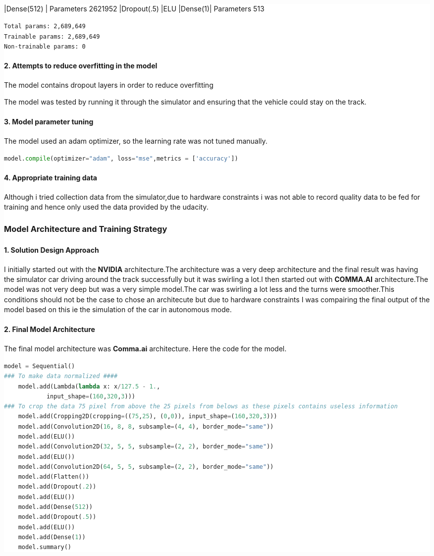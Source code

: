 |Dense(512) | Parameters 2621952
|Dropout(.5)
|ELU
|Dense(1)| Parameters 513

    Total params: 2,689,649
    Trainable params: 2,689,649
    Non-trainable params: 0

#### 2. Attempts to reduce overfitting in the model

The model contains dropout layers in order to reduce overfitting

The model was tested by running it through the simulator and ensuring that the vehicle could stay on the track.

#### 3. Model parameter tuning

The model used an adam optimizer, so the learning rate was not tuned manually.
```python
model.compile(optimizer="adam", loss="mse",metrics = ['accuracy'])
```

#### 4. Appropriate training data

Although i tried collection data from the simulator,due to hardware constraints i was not able to record quality data to be fed for training and hence only used the data provided by the udacity.

### Model Architecture and Training Strategy

#### 1. Solution Design Approach

I initially started out with the **NVIDIA** architecture.The architecture was a very deep architecture and the final result was having the simulator car driving around the track successfully but it was swirling a lot.I then started out with **COMMA.AI** architecture.The model was not very deep but was a very simple model.The car was swirling a lot less and the turns were smoother.This conditions should not be the case to chose an architecute but due to hardware constraints I was compairing the final output of the model based on this ie the simulation of the car in autonomous mode.

#### 2. Final Model Architecture

The final model architecture was **Comma.ai** architecture.
Here the code for the model.
```python
model = Sequential()
### To make data normalized ####
    model.add(Lambda(lambda x: x/127.5 - 1.,
            input_shape=(160,320,3)))
### To crop the data 75 pixel from above the 25 pixels from belows as these pixels contains useless information
    model.add(Cropping2D(cropping=((75,25), (0,0)), input_shape=(160,320,3)))
    model.add(Convolution2D(16, 8, 8, subsample=(4, 4), border_mode="same"))
    model.add(ELU())
    model.add(Convolution2D(32, 5, 5, subsample=(2, 2), border_mode="same"))
    model.add(ELU())
    model.add(Convolution2D(64, 5, 5, subsample=(2, 2), border_mode="same"))
    model.add(Flatten())
    model.add(Dropout(.2))
    model.add(ELU())
    model.add(Dense(512))
    model.add(Dropout(.5))
    model.add(ELU())
    model.add(Dense(1))
    model.summary()
```

[//]: # (Image References)
[image1]: ./Center.jpg "Center"
[image2]: ./Left.jpg "Left"
[image3]: ./Right.jpg "Right"